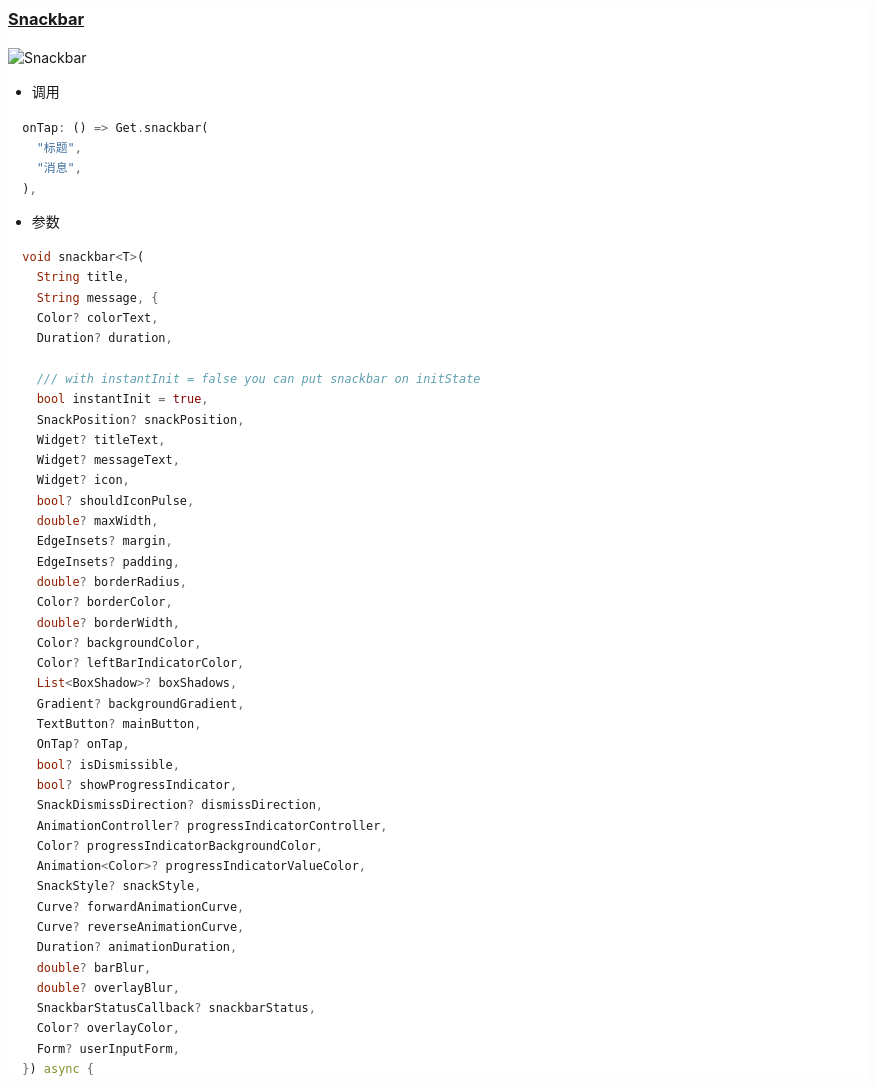 ### [Snackbar]()

![Snackbar](https://molingmiao.github.io/pic/2024/07/c0bb7363099988e4ad59384c0dc41665.png)

* 调用

```dart
  onTap: () => Get.snackbar(
    "标题",
    "消息",
  ),
```

* 参数

```dart
  void snackbar<T>(
    String title,
    String message, {
    Color? colorText,
    Duration? duration,

    /// with instantInit = false you can put snackbar on initState
    bool instantInit = true,
    SnackPosition? snackPosition,
    Widget? titleText,
    Widget? messageText,
    Widget? icon,
    bool? shouldIconPulse,
    double? maxWidth,
    EdgeInsets? margin,
    EdgeInsets? padding,
    double? borderRadius,
    Color? borderColor,
    double? borderWidth,
    Color? backgroundColor,
    Color? leftBarIndicatorColor,
    List<BoxShadow>? boxShadows,
    Gradient? backgroundGradient,
    TextButton? mainButton,
    OnTap? onTap,
    bool? isDismissible,
    bool? showProgressIndicator,
    SnackDismissDirection? dismissDirection,
    AnimationController? progressIndicatorController,
    Color? progressIndicatorBackgroundColor,
    Animation<Color>? progressIndicatorValueColor,
    SnackStyle? snackStyle,
    Curve? forwardAnimationCurve,
    Curve? reverseAnimationCurve,
    Duration? animationDuration,
    double? barBlur,
    double? overlayBlur,
    SnackbarStatusCallback? snackbarStatus,
    Color? overlayColor,
    Form? userInputForm,
  }) async {
```
